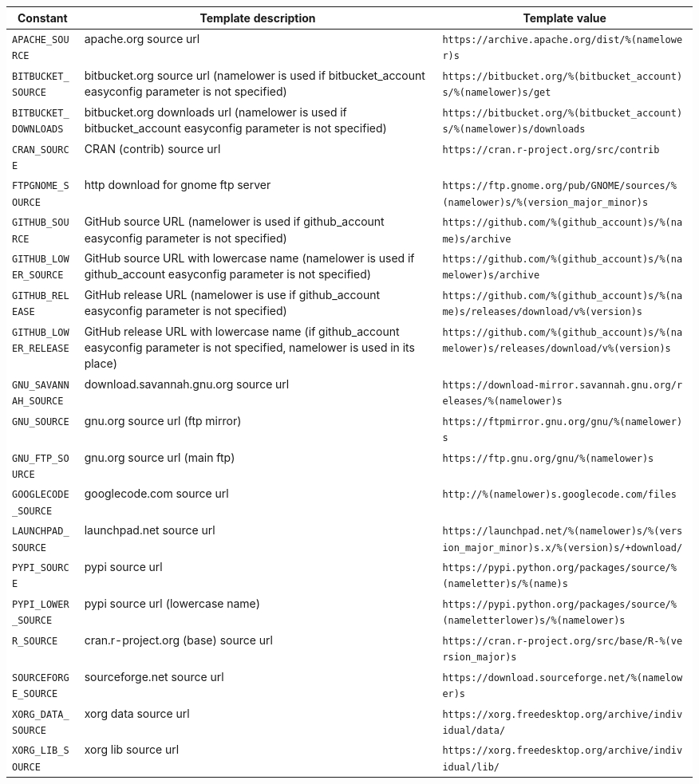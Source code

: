 Constant                |Template description                                                                                                            |Template value
------------------------|--------------------------------------------------------------------------------------------------------------------------------|----------------------------------------------------------------------------------------
``APACHE_SOURCE``       |apache.org source url                                                                                                           |``https://archive.apache.org/dist/%(namelower)s``
``BITBUCKET_SOURCE``    |bitbucket.org source url (namelower is used if bitbucket_account easyconfig parameter is not specified)                         |``https://bitbucket.org/%(bitbucket_account)s/%(namelower)s/get``
``BITBUCKET_DOWNLOADS`` |bitbucket.org downloads url (namelower is used if bitbucket_account easyconfig parameter is not specified)                      |``https://bitbucket.org/%(bitbucket_account)s/%(namelower)s/downloads``
``CRAN_SOURCE``         |CRAN (contrib) source url                                                                                                       |``https://cran.r-project.org/src/contrib``
``FTPGNOME_SOURCE``     |http download for gnome ftp server                                                                                              |``https://ftp.gnome.org/pub/GNOME/sources/%(namelower)s/%(version_major_minor)s``
``GITHUB_SOURCE``       |GitHub source URL (namelower is used if github_account easyconfig parameter is not specified)                                   |``https://github.com/%(github_account)s/%(name)s/archive``
``GITHUB_LOWER_SOURCE`` |GitHub source URL with lowercase name (namelower is used if github_account easyconfig parameter is not specified)               |``https://github.com/%(github_account)s/%(namelower)s/archive``
``GITHUB_RELEASE``      |GitHub release URL (namelower is use if github_account easyconfig parameter is not specified)                                   |``https://github.com/%(github_account)s/%(name)s/releases/download/v%(version)s``
``GITHUB_LOWER_RELEASE``|GitHub release URL with lowercase name (if github_account easyconfig parameter is not specified, namelower is used in its place)|``https://github.com/%(github_account)s/%(namelower)s/releases/download/v%(version)s``
``GNU_SAVANNAH_SOURCE`` |download.savannah.gnu.org source url                                                                                            |``https://download-mirror.savannah.gnu.org/releases/%(namelower)s``
``GNU_SOURCE``          |gnu.org source url (ftp mirror)                                                                                                 |``https://ftpmirror.gnu.org/gnu/%(namelower)s``
``GNU_FTP_SOURCE``      |gnu.org source url (main ftp)                                                                                                   |``https://ftp.gnu.org/gnu/%(namelower)s``
``GOOGLECODE_SOURCE``   |googlecode.com source url                                                                                                       |``http://%(namelower)s.googlecode.com/files``
``LAUNCHPAD_SOURCE``    |launchpad.net source url                                                                                                        |``https://launchpad.net/%(namelower)s/%(version_major_minor)s.x/%(version)s/+download/``
``PYPI_SOURCE``         |pypi source url                                                                                                                 |``https://pypi.python.org/packages/source/%(nameletter)s/%(name)s``
``PYPI_LOWER_SOURCE``   |pypi source url (lowercase name)                                                                                                |``https://pypi.python.org/packages/source/%(nameletterlower)s/%(namelower)s``
``R_SOURCE``            |cran.r-project.org (base) source url                                                                                            |``https://cran.r-project.org/src/base/R-%(version_major)s``
``SOURCEFORGE_SOURCE``  |sourceforge.net source url                                                                                                      |``https://download.sourceforge.net/%(namelower)s``
``XORG_DATA_SOURCE``    |xorg data source url                                                                                                            |``https://xorg.freedesktop.org/archive/individual/data/``
``XORG_LIB_SOURCE``     |xorg lib source url                                                                                                             |``https://xorg.freedesktop.org/archive/individual/lib/``